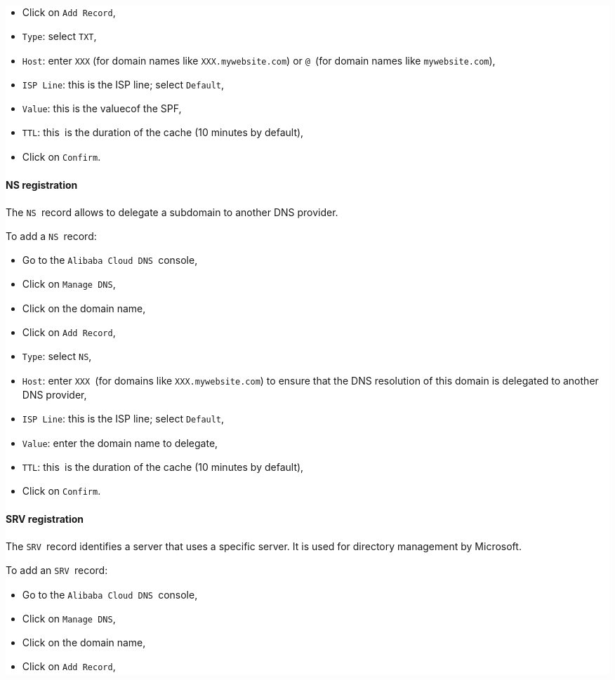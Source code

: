 -   Click on `Add Record`,

-   `Type`: select `TXT`,

-   `Host`: enter `XXX` (for domain names like
    `XXX.mywebsite.com`) or `@ `(for domain names like
    `mywebsite.com`),

-   `ISP Line`: this is the ISP line; select `Default`,

-   `Value`: this is the valuecof the SPF,

-   `TTL`: this` `is the duration of the cache (10 minutes by
    default),

-   Click on `Confirm`.

#### NS registration

The `NS `record allows to delegate a subdomain to another DNS
provider.

To add a `NS `record:

-   Go to the `Alibaba Cloud DNS `console,

-   Click on `Manage DNS`,

-   Click on the domain name,

-   Click on `Add Record`,

-   `Type`: select `NS`,

-   `Host`: enter `XXX `(for domains like `XXX.mywebsite.com`) to
    ensure that the DNS resolution of this domain is delegated to
    another DNS provider,

-   `ISP Line`: this is the ISP line; select `Default`,

-   `Value`: enter the domain name to delegate,

-   `TTL`: this` `is the duration of the cache (10 minutes by
    default),

-   Click on `Confirm`.

#### SRV registration

The `SRV `record identifies a server that uses a specific server. It
is used for directory management by Microsoft.

To add an `SRV `record:

-   Go to the `Alibaba Cloud DNS `console,

-   Click on `Manage DNS`,

-   Click on the domain name,

-   Click on `Add Record`,
